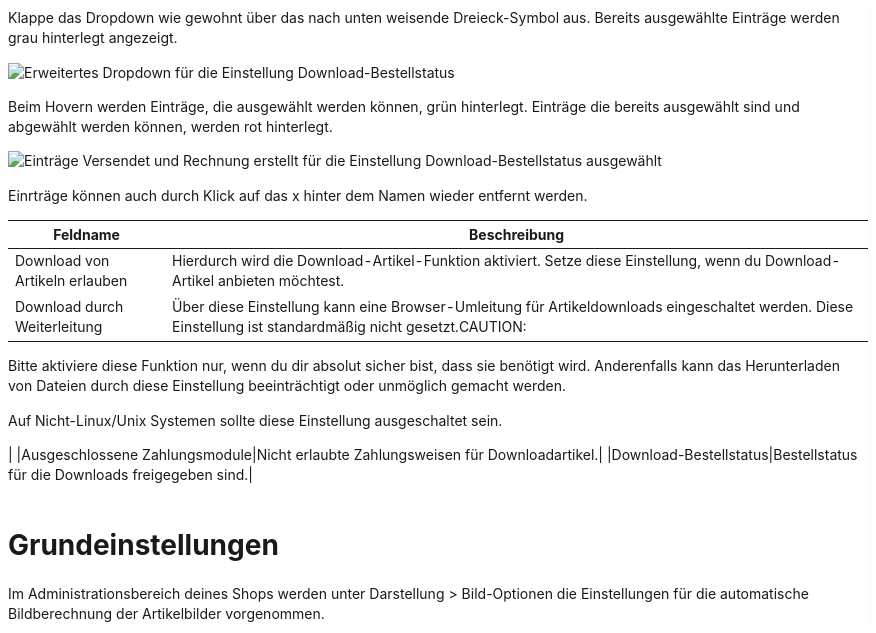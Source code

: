 Klappe das Dropdown wie gewohnt über das nach unten weisende Dreieck-Symbol aus. Bereits ausgewählte Einträge werden grau hinterlegt angezeigt.

![](Bilder/einstellungen_dropdown.png "Erweitertes Dropdown für die Einstellung
        Download-Bestellstatus")

Beim Hovern werden Einträge, die ausgewählt werden können, grün hinterlegt. Einträge die bereits ausgewählt sind und abgewählt werden können, werden rot hinterlegt.

![](Bilder/einstellungen_dropdownZweiEintraege.png "Einträge Versendet und Rechnung
        erstellt für die Einstellung
        Download-Bestellstatus ausgewählt")

Einrträge können auch durch Klick auf das x hinter dem Namen wieder entfernt werden.

|Feldname|Beschreibung|
|--------|------------|
|Download von Artikeln erlauben|Hierdurch wird die Download-Artikel-Funktion aktiviert. Setze diese Einstellung, wenn du Download-Artikel anbieten möchtest.|
|Download durch Weiterleitung|Über diese Einstellung kann eine Browser-Umleitung für Artikeldownloads eingeschaltet werden. Diese Einstellung ist standardmäßig nicht gesetzt.CAUTION:

Bitte aktiviere diese Funktion nur, wenn du dir absolut sicher bist, dass sie benötigt wird. Anderenfalls kann das Herunterladen von Dateien durch diese Einstellung beeinträchtigt oder unmöglich gemacht werden.

Auf Nicht-Linux/Unix Systemen sollte diese Einstellung ausgeschaltet sein.

|
|Ausgeschlossene Zahlungsmodule|Nicht erlaubte Zahlungsweisen für Downloadartikel.|
|Download-Bestellstatus|Bestellstatus für die Downloads freigegeben sind.|



# Grundeinstellungen 

Im Administrationsbereich deines Shops werden unter Darstellung \> Bild-Optionen die Einstellungen für die automatische Bildberechnung der Artikelbilder vorgenommen.
